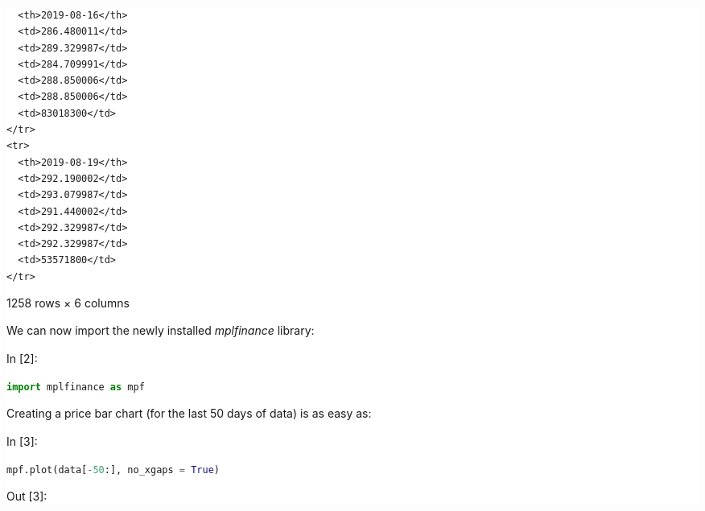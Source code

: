      <th>2019-08-16</th>
      <td>286.480011</td>
      <td>289.329987</td>
      <td>284.709991</td>
      <td>288.850006</td>
      <td>288.850006</td>
      <td>83018300</td>
    </tr>
    <tr>
      <th>2019-08-19</th>
      <td>292.190002</td>
      <td>293.079987</td>
      <td>291.440002</td>
      <td>292.329987</td>
      <td>292.329987</td>
      <td>53571800</td>
    </tr>
  </tbody>
</table>
<p>1258 rows × 6 columns</p>
</div>



We can now import the newly installed *mplfinance* library:

<div class="prompt input_prompt">
    In [2]:
</div>

```python
import mplfinance as mpf
```

Creating a price bar chart (for the last 50 days of data) is as easy as:

<div class="prompt input_prompt">
    In [3]:
</div>

```python
mpf.plot(data[-50:], no_xgaps = True)
```

<div class="prompt output_prompt">
    Out [3]:
</div>



[1]: https://plot.ly/
[2]: https://bokeh.org/
[3]: https://matplotlib.org/
[4]: https://github.com/DanielGoldfarb
